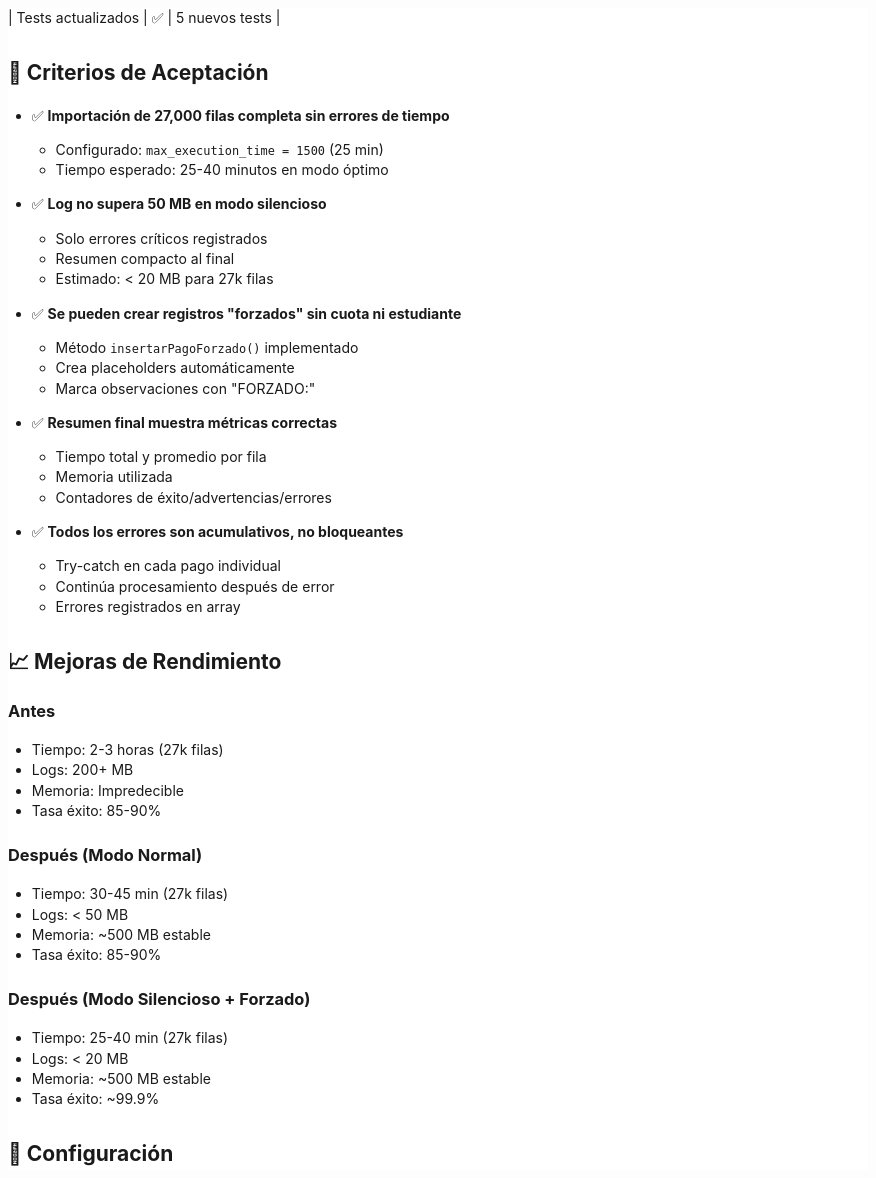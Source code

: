 | Tests actualizados | ✅ | 5 nuevos tests |

## 🎯 Criterios de Aceptación

- ✅ **Importación de 27,000 filas completa sin errores de tiempo**
  - Configurado: `max_execution_time = 1500` (25 min)
  - Tiempo esperado: 25-40 minutos en modo óptimo

- ✅ **Log no supera 50 MB en modo silencioso**
  - Solo errores críticos registrados
  - Resumen compacto al final
  - Estimado: < 20 MB para 27k filas

- ✅ **Se pueden crear registros "forzados" sin cuota ni estudiante**
  - Método `insertarPagoForzado()` implementado
  - Crea placeholders automáticamente
  - Marca observaciones con "FORZADO:"

- ✅ **Resumen final muestra métricas correctas**
  - Tiempo total y promedio por fila
  - Memoria utilizada
  - Contadores de éxito/advertencias/errores

- ✅ **Todos los errores son acumulativos, no bloqueantes**
  - Try-catch en cada pago individual
  - Continúa procesamiento después de error
  - Errores registrados en array

## 📈 Mejoras de Rendimiento

### Antes
- Tiempo: 2-3 horas (27k filas)
- Logs: 200+ MB
- Memoria: Impredecible
- Tasa éxito: 85-90%

### Después (Modo Normal)
- Tiempo: 30-45 min (27k filas)
- Logs: < 50 MB
- Memoria: ~500 MB estable
- Tasa éxito: 85-90%

### Después (Modo Silencioso + Forzado)
- Tiempo: 25-40 min (27k filas)
- Logs: < 20 MB
- Memoria: ~500 MB estable
- Tasa éxito: ~99.9%

## 🔧 Configuración
